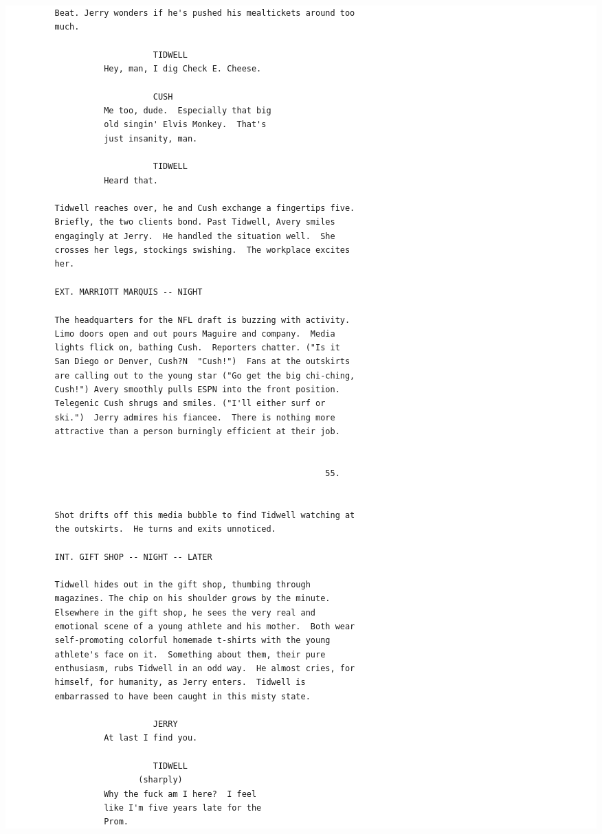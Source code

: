              Beat. Jerry wonders if he's pushed his mealtickets around too
              much.
 
                                  TIDWELL
                        Hey, man, I dig Check E. Cheese.
 
                                  CUSH
                        Me too, dude.  Especially that big
                        old singin' Elvis Monkey.  That's
                        just insanity, man.
 
                                  TIDWELL
                        Heard that.
 
              Tidwell reaches over, he and Cush exchange a fingertips five.
              Briefly, the two clients bond. Past Tidwell, Avery smiles
              engagingly at Jerry.  He handled the situation well.  She
              crosses her legs, stockings swishing.  The workplace excites
              her.
 
              EXT. MARRIOTT MARQUIS -- NIGHT
 
              The headquarters for the NFL draft is buzzing with activity.
              Limo doors open and out pours Maguire and company.  Media
              lights flick on, bathing Cush.  Reporters chatter. ("Is it
              San Diego or Denver, Cush?N  "Cush!")  Fans at the outskirts
              are calling out to the young star ("Go get the big chi-ching,
              Cush!") Avery smoothly pulls ESPN into the front position.
              Telegenic Cush shrugs and smiles. ("I'll either surf or
              ski.")  Jerry admires his fiancee.  There is nothing more
              attractive than a person burningly efficient at their job.


                                                                     55.
 
 
              Shot drifts off this media bubble to find Tidwell watching at
              the outskirts.  He turns and exits unnoticed.
 
              INT. GIFT SHOP -- NIGHT -- LATER
 
              Tidwell hides out in the gift shop, thumbing through
              magazines. The chip on his shoulder grows by the minute.
              Elsewhere in the gift shop, he sees the very real and
              emotional scene of a young athlete and his mother.  Both wear
              self-promoting colorful homemade t-shirts with the young
              athlete's face on it.  Something about them, their pure
              enthusiasm, rubs Tidwell in an odd way.  He almost cries, for
              himself, for humanity, as Jerry enters.  Tidwell is
              embarrassed to have been caught in this misty state.
 
                                  JERRY
                        At last I find you.
 
                                  TIDWELL
                               (sharply)
                        Why the fuck am I here?  I feel
                        like I'm five years late for the
                        Prom.
 
